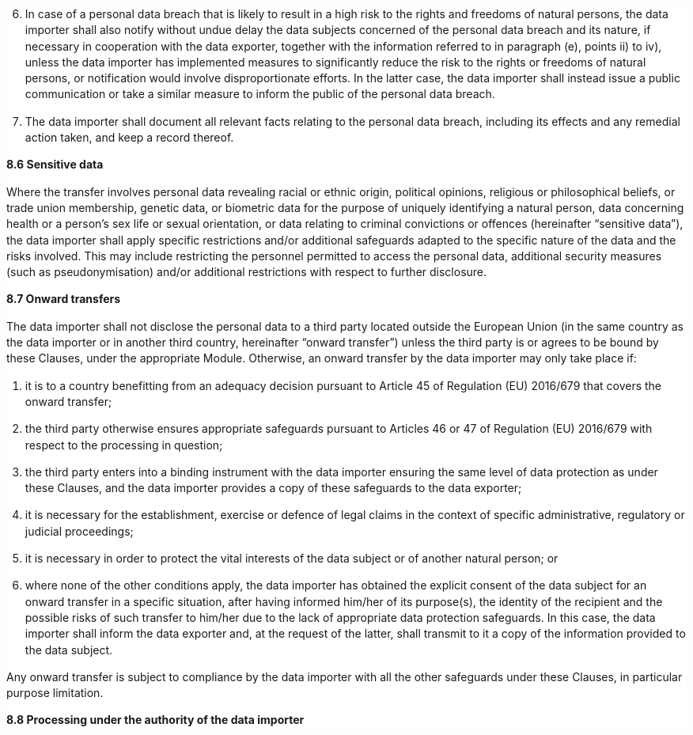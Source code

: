 6. In case of a personal data breach that is likely to result in a high risk to the rights and freedoms of natural persons, the data importer shall also notify without undue delay the data subjects concerned of the personal data breach and its nature, if necessary in cooperation with the data exporter, together with the information referred to in paragraph (e), points ii) to iv), unless the data importer has implemented measures to significantly reduce the risk to the rights or freedoms of natural persons, or notification would involve disproportionate efforts. In the latter case, the data importer shall instead issue a public communication or take a similar measure to inform the public of the personal data breach.

7. The data importer shall document all relevant facts relating to the personal data breach, including its effects and any remedial action taken, and keep a record thereof.

**8.6	Sensitive data**

Where the transfer involves personal data revealing racial or ethnic origin, political opinions, religious or philosophical beliefs, or trade union membership, genetic data, or biometric data for the purpose of uniquely identifying a natural person, data concerning health or a person’s sex life or sexual orientation, or data relating to criminal convictions or offences (hereinafter “sensitive data”), the data importer shall apply specific restrictions and/or additional safeguards adapted to the specific nature of the data and the risks involved. This may include restricting the personnel permitted to access the personal data, additional security measures (such as pseudonymisation) and/or additional restrictions with respect to further disclosure.

**8.7	Onward transfers**

The data importer shall not disclose the personal data to a third party located outside the European Union (in the same country as the data importer or in another third country, hereinafter “onward transfer”) unless the third party is or agrees to be bound by these Clauses, under the appropriate Module. Otherwise, an onward transfer by the data importer may only take place if:

1. it is to a country benefitting from an adequacy decision pursuant to Article 45 of Regulation (EU) 2016/679 that covers the onward transfer;

2. the third party otherwise ensures appropriate safeguards pursuant to Articles 46 or 47 of Regulation (EU) 2016/679 with respect to the processing in question;

3. the third party enters into a binding instrument with the data importer ensuring the same level of data protection as under these Clauses, and the data importer provides a copy of these safeguards to the data exporter;

4. it is necessary for the establishment, exercise or defence of legal claims in the context of specific administrative, regulatory or judicial proceedings;

5. it is necessary in order to protect the vital interests of the data subject or of another natural person; or

6. where none of the other conditions apply, the data importer has obtained the explicit consent of the data subject for an onward transfer in a specific situation, after having informed him/her of its purpose(s), the identity of the recipient and the possible risks of such transfer to him/her due to the lack of appropriate data protection safeguards. In this case, the data importer shall inform the data exporter and, at the request of the latter, shall transmit to it a copy of the information provided to the data subject.

Any onward transfer is subject to compliance by the data importer with all the other safeguards under these Clauses, in particular purpose limitation.

**8.8	Processing under the authority of the data importer**
